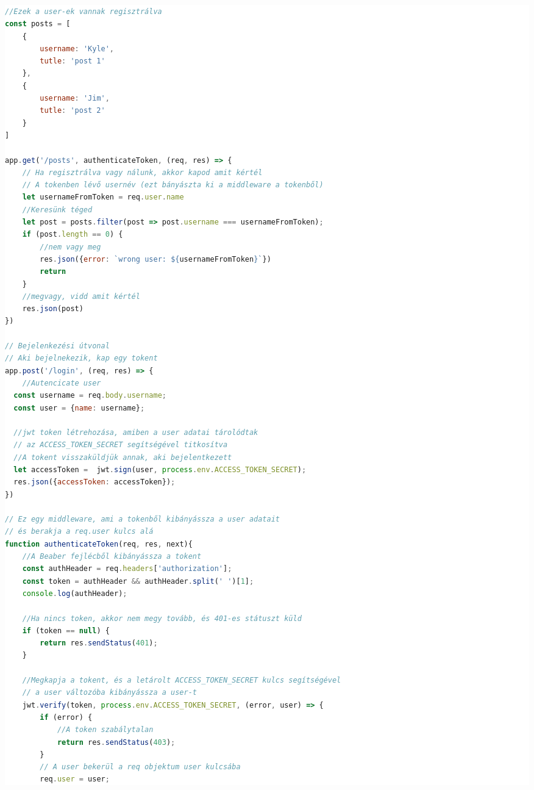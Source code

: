 ```js
//Ezek a user-ek vannak regisztrálva
const posts = [
    {
        username: 'Kyle',
        tutle: 'post 1'
    },
    {
        username: 'Jim',
        tutle: 'post 2'
    }
]

app.get('/posts', authenticateToken, (req, res) => {
    // Ha regisztrálva vagy nálunk, akkor kapod amit kértél
    // A tokenben lévő usernév (ezt bányászta ki a middleware a tokenből)
    let usernameFromToken = req.user.name
    //Keresünk téged
    let post = posts.filter(post => post.username === usernameFromToken);
    if (post.length == 0) {
        //nem vagy meg
        res.json({error: `wrong user: ${usernameFromToken}`})
        return
    }
    //megvagy, vidd amit kértél
    res.json(post)
})

// Bejelenkezési útvonal
// Aki bejelnekezik, kap egy tokent
app.post('/login', (req, res) => {
    //Autencicate user
  const username = req.body.username;
  const user = {name: username};

  //jwt token létrehozása, amiben a user adatai tárolódtak 
  // az ACCESS_TOKEN_SECRET segítségével titkosítva
  //A tokent visszaküldjük annak, aki bejelentkezett 
  let accessToken =  jwt.sign(user, process.env.ACCESS_TOKEN_SECRET);
  res.json({accessToken: accessToken});
})

// Ez egy middleware, ami a tokenből kibányássza a user adatait
// és berakja a req.user kulcs alá
function authenticateToken(req, res, next){
    //A Beaber fejlécből kibányássza a tokent
    const authHeader = req.headers['authorization'];
    const token = authHeader && authHeader.split(' ')[1];
    console.log(authHeader);
    
    //Ha nincs token, akkor nem megy tovább, és 401-es státuszt küld
    if (token == null) {
        return res.sendStatus(401);
    }

    //Megkapja a tokent, és a letárolt ACCESS_TOKEN_SECRET kulcs segítségével 
    // a user változóba kibányássza a user-t
    jwt.verify(token, process.env.ACCESS_TOKEN_SECRET, (error, user) => {
        if (error) {
            //A token szabálytalan
            return res.sendStatus(403);
        }
        // A user bekerül a req objektum user kulcsába
        req.user = user;
```